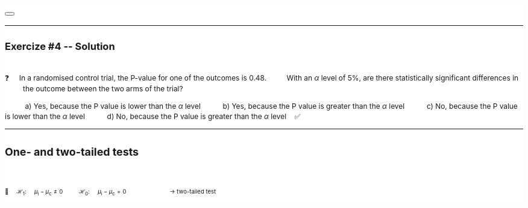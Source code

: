 <button id="countdown_exercise_4"></button>

<script>

</script>


---
### Exercize #4 -- Solution

<span style="display:block; height:1px;"></span>

<div style="font-size: 85%" >

:question: &nbsp;&nbsp;&nbsp; In a randomised control trial, the P-value for one of the outcomes is 0.48.
&nbsp;&nbsp;&nbsp;&nbsp;&nbsp;&nbsp;&nbsp;&nbsp; With an $\alpha$ level of 5%, are there statistically significant differences in
&nbsp;&nbsp;&nbsp;&nbsp;&nbsp;&nbsp;&nbsp;&nbsp; the outcome between the two arms of the trial?


&nbsp;&nbsp;&nbsp;&nbsp;&nbsp;&nbsp;&nbsp;&nbsp;&nbsp; a) Yes, because the P value is lower than the $\alpha$ level
&nbsp;&nbsp;&nbsp;&nbsp;&nbsp;&nbsp;&nbsp;&nbsp;&nbsp; b) Yes, because the P value is greater than the $\alpha$ level
&nbsp;&nbsp;&nbsp;&nbsp;&nbsp;&nbsp;&nbsp;&nbsp;&nbsp; c) No, because the P value is lower than the $\alpha$ level
&nbsp;&nbsp;&nbsp;&nbsp;&nbsp;&nbsp;&nbsp;&nbsp;&nbsp; d) No, because the P value is greater than the $\alpha$ level &nbsp;&nbsp; :white_check_mark:


---
## One- and two-tailed tests

<span style="display:block; height:10px;"></span>

<div class="columns">
<div>

<div style="font-size: 80%" >

:dart: &nbsp;&nbsp;&nbsp; $\mathcal{H}_1$: &nbsp;&nbsp;&nbsp; $\mu_{\text{i}} - \mu_{\text{c}} \neq 0$
&nbsp;&nbsp;&nbsp;&nbsp;&nbsp;&nbsp;&nbsp;&nbsp; $\mathcal{H}_0$: &nbsp;&nbsp;&nbsp; $\mu_{\text{i}} - \mu_{\text{c}} = 0$
&nbsp;&nbsp;&nbsp;&nbsp;&nbsp;&nbsp;&nbsp;&nbsp;&nbsp;&nbsp;&nbsp;&nbsp;&nbsp;&nbsp;&nbsp;&nbsp;&nbsp;&nbsp;&nbsp;&nbsp;&nbsp;&nbsp;&nbsp;&nbsp;&nbsp; $\rightarrow$ two-tailed test

</div>

</div>
<div>

<span style="display:block; height:10px;"></span>

<center>